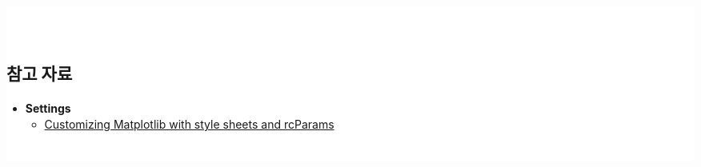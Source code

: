 














<br>

<br>

## 참고 자료

* **Settings**
  * [Customizing Matplotlib with style sheets and rcParams](https://matplotlib.org/stable/tutorials/introductory/customizing.html)

















<br>
